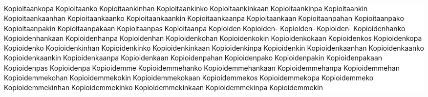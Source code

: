 Kopioitaankopa
Kopioitaanko
Kopioitaankinhan
Kopioitaankinko
Kopioitaankinkaan
Kopioitaankinpa
Kopioitaankin
Kopioitaankaanhan
Kopioitaankaanko
Kopioitaankaankin
Kopioitaankaanpa
Kopioitaankaan
Kopioitaanpahan
Kopioitaanpako
Kopioitaanpakin
Kopioitaanpakaan
Kopioitaanpas
Kopioitaanpa
Kopioiden
Kopioiden-
Kopioiden‐
Kopioiden‑
Kopioidenhanko
Kopioidenhankaan
Kopioidenhanpa
Kopioidenhan
Kopioidenkohan
Kopioidenkokin
Kopioidenkokaan
Kopioidenkos
Kopioidenkopa
Kopioidenko
Kopioidenkinhan
Kopioidenkinko
Kopioidenkinkaan
Kopioidenkinpa
Kopioidenkin
Kopioidenkaanhan
Kopioidenkaanko
Kopioidenkaankin
Kopioidenkaanpa
Kopioidenkaan
Kopioidenpahan
Kopioidenpako
Kopioidenpakin
Kopioidenpakaan
Kopioidenpas
Kopioidenpa
Kopioidemme
Kopioidemmehanko
Kopioidemmehankaan
Kopioidemmehanpa
Kopioidemmehan
Kopioidemmekohan
Kopioidemmekokin
Kopioidemmekokaan
Kopioidemmekos
Kopioidemmekopa
Kopioidemmeko
Kopioidemmekinhan
Kopioidemmekinko
Kopioidemmekinkaan
Kopioidemmekinpa
Kopioidemmekin
